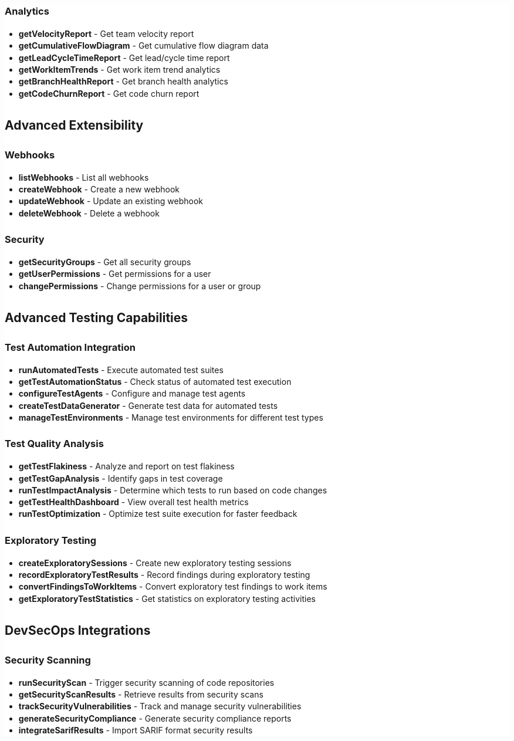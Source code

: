 ### Analytics
- **getVelocityReport** - Get team velocity report
- **getCumulativeFlowDiagram** - Get cumulative flow diagram data
- **getLeadCycleTimeReport** - Get lead/cycle time report
- **getWorkItemTrends** - Get work item trend analytics
- **getBranchHealthReport** - Get branch health analytics
- **getCodeChurnReport** - Get code churn report

## Advanced Extensibility

### Webhooks
- **listWebhooks** - List all webhooks
- **createWebhook** - Create a new webhook
- **updateWebhook** - Update an existing webhook
- **deleteWebhook** - Delete a webhook

### Security
- **getSecurityGroups** - Get all security groups
- **getUserPermissions** - Get permissions for a user
- **changePermissions** - Change permissions for a user or group

## Advanced Testing Capabilities

### Test Automation Integration
- **runAutomatedTests** - Execute automated test suites
- **getTestAutomationStatus** - Check status of automated test execution
- **configureTestAgents** - Configure and manage test agents
- **createTestDataGenerator** - Generate test data for automated tests
- **manageTestEnvironments** - Manage test environments for different test types

### Test Quality Analysis
- **getTestFlakiness** - Analyze and report on test flakiness
- **getTestGapAnalysis** - Identify gaps in test coverage
- **runTestImpactAnalysis** - Determine which tests to run based on code changes
- **getTestHealthDashboard** - View overall test health metrics
- **runTestOptimization** - Optimize test suite execution for faster feedback

### Exploratory Testing
- **createExploratorySessions** - Create new exploratory testing sessions
- **recordExploratoryTestResults** - Record findings during exploratory testing
- **convertFindingsToWorkItems** - Convert exploratory test findings to work items
- **getExploratoryTestStatistics** - Get statistics on exploratory testing activities

## DevSecOps Integrations

### Security Scanning
- **runSecurityScan** - Trigger security scanning of code repositories
- **getSecurityScanResults** - Retrieve results from security scans
- **trackSecurityVulnerabilities** - Track and manage security vulnerabilities
- **generateSecurityCompliance** - Generate security compliance reports
- **integrateSarifResults** - Import SARIF format security results
